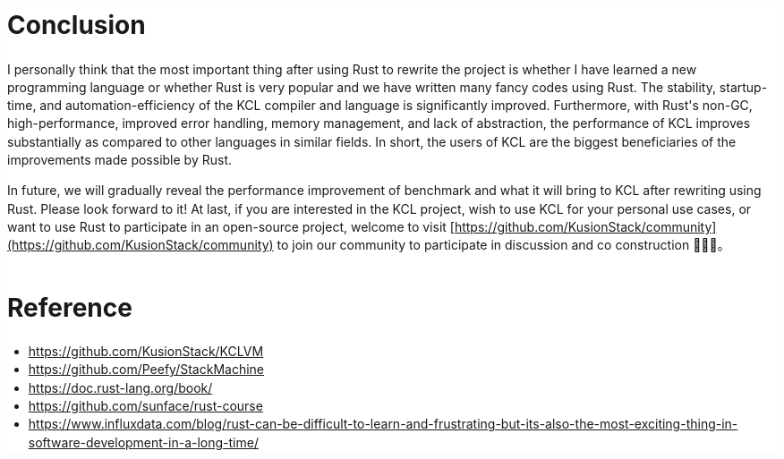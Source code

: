 # Conclusion

I personally think that the most important thing after using Rust to rewrite the project is whether I have learned a new programming language or whether Rust is very popular and we have written many fancy codes using Rust. The stability, startup-time, and automation-efficiency of the KCL compiler and language is significantly improved. Furthermore, with Rust's non-GC, high-performance, improved error handling, memory management, and lack of abstraction, the performance of KCL improves substantially as compared to other languages in similar fields. In short, the users of KCL are the biggest beneficiaries of the improvements made possible by Rust.

In future, we will gradually reveal the performance improvement of benchmark and what it will bring to KCL after rewriting using Rust. Please look forward to it! At last, if you are interested in the KCL project, wish to use KCL for your personal use cases, or want to use Rust to participate in an open-source project, welcome to visit [https://github.com/KusionStack/community](https://github.com/KusionStack/community) to join our community to participate in discussion and co construction 👏👏👏。

# Reference

+ https://github.com/KusionStack/KCLVM
+ https://github.com/Peefy/StackMachine
+ https://doc.rust-lang.org/book/
+ https://github.com/sunface/rust-course
+ https://www.influxdata.com/blog/rust-can-be-difficult-to-learn-and-frustrating-but-its-also-the-most-exciting-thing-in-software-development-in-a-long-time/
